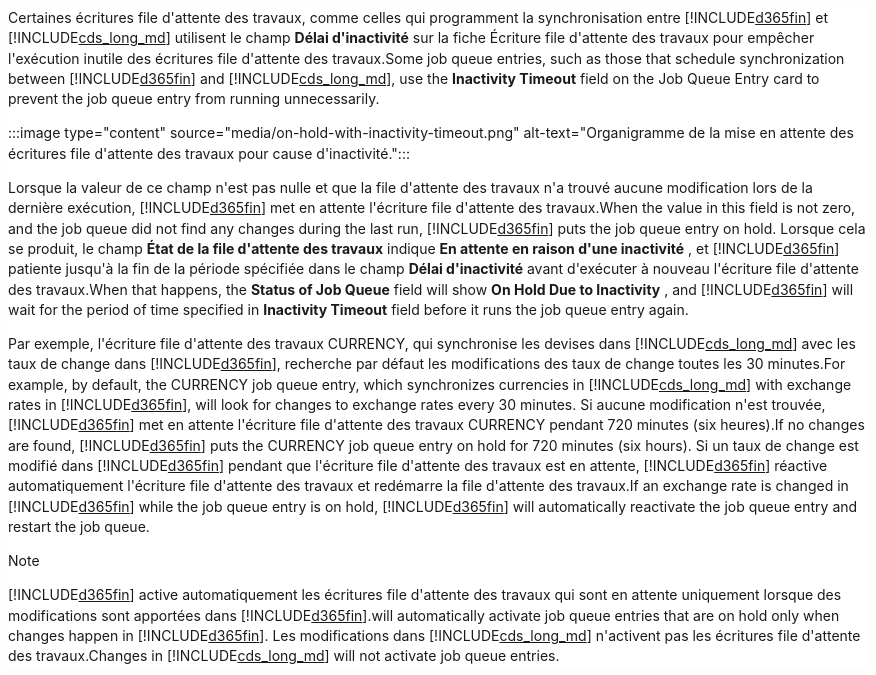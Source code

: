 <span data-ttu-id="8a7d4-184">Certaines écritures file d'attente des travaux, comme celles qui programment la synchronisation entre [!INCLUDE[d365fin](includes/d365fin_md.md)] et [!INCLUDE[cds_long_md](includes/cds_long_md.md)] utilisent le champ **Délai d'inactivité** sur la fiche Écriture file d'attente des travaux pour empêcher l'exécution inutile des écritures file d'attente des travaux.</span><span class="sxs-lookup"><span data-stu-id="8a7d4-184">Some job queue entries, such as those that schedule synchronization between [!INCLUDE[d365fin](includes/d365fin_md.md)] and [!INCLUDE[cds_long_md](includes/cds_long_md.md)], use the **Inactivity Timeout** field on the Job Queue Entry card to prevent the job queue entry from running unnecessarily.</span></span>  

:::image type="content" source="media/on-hold-with-inactivity-timeout.png" alt-text="Organigramme de la mise en attente des écritures file d'attente des travaux pour cause d'inactivité.":::

<span data-ttu-id="8a7d4-186">Lorsque la valeur de ce champ n'est pas nulle et que la file d'attente des travaux n'a trouvé aucune modification lors de la dernière exécution, [!INCLUDE[d365fin](includes/d365fin_md.md)] met en attente l'écriture file d'attente des travaux.</span><span class="sxs-lookup"><span data-stu-id="8a7d4-186">When the value in this field is not zero, and the job queue did not find any changes during the last run, [!INCLUDE[d365fin](includes/d365fin_md.md)] puts the job queue entry on hold.</span></span> <span data-ttu-id="8a7d4-187">Lorsque cela se produit, le champ **État de la file d'attente des travaux** indique **En attente en raison d'une inactivité** , et [!INCLUDE[d365fin](includes/d365fin_md.md)] patiente jusqu'à la fin de la période spécifiée dans le champ **Délai d'inactivité** avant d'exécuter à nouveau l'écriture file d'attente des travaux.</span><span class="sxs-lookup"><span data-stu-id="8a7d4-187">When that happens, the **Status of Job Queue** field will show **On Hold Due to Inactivity** , and [!INCLUDE[d365fin](includes/d365fin_md.md)] will wait for the period of time specified in **Inactivity Timeout** field before it runs the job queue entry again.</span></span>  

<span data-ttu-id="8a7d4-188">Par exemple, l'écriture file d'attente des travaux CURRENCY, qui synchronise les devises dans [!INCLUDE[cds_long_md](includes/cds_long_md.md)] avec les taux de change dans [!INCLUDE[d365fin](includes/d365fin_md.md)], recherche par défaut les modifications des taux de change toutes les 30 minutes.</span><span class="sxs-lookup"><span data-stu-id="8a7d4-188">For example, by default, the CURRENCY job queue entry, which synchronizes currencies in [!INCLUDE[cds_long_md](includes/cds_long_md.md)] with exchange rates in [!INCLUDE[d365fin](includes/d365fin_md.md)], will look for changes to exchange rates every 30 minutes.</span></span> <span data-ttu-id="8a7d4-189">Si aucune modification n'est trouvée, [!INCLUDE[d365fin](includes/d365fin_md.md)] met en attente l'écriture file d'attente des travaux CURRENCY pendant 720 minutes (six heures).</span><span class="sxs-lookup"><span data-stu-id="8a7d4-189">If no changes are found, [!INCLUDE[d365fin](includes/d365fin_md.md)] puts the CURRENCY job queue entry on hold for 720 minutes (six hours).</span></span> <span data-ttu-id="8a7d4-190">Si un taux de change est modifié dans [!INCLUDE[d365fin](includes/d365fin_md.md)] pendant que l'écriture file d'attente des travaux est en attente, [!INCLUDE[d365fin](includes/d365fin_md.md)] réactive automatiquement l'écriture file d'attente des travaux et redémarre la file d'attente des travaux.</span><span class="sxs-lookup"><span data-stu-id="8a7d4-190">If an exchange rate is changed in [!INCLUDE[d365fin](includes/d365fin_md.md)] while the job queue entry is on hold, [!INCLUDE[d365fin](includes/d365fin_md.md)] will automatically reactivate the job queue entry and restart the job queue.</span></span> 

> [!Note]
> [!INCLUDE[d365fin](includes/d365fin_md.md)] <span data-ttu-id="8a7d4-191">active automatiquement les écritures file d'attente des travaux qui sont en attente uniquement lorsque des modifications sont apportées dans [!INCLUDE[d365fin](includes/d365fin_md.md)].</span><span class="sxs-lookup"><span data-stu-id="8a7d4-191">will automatically activate job queue entries that are on hold only when changes happen in [!INCLUDE[d365fin](includes/d365fin_md.md)].</span></span> <span data-ttu-id="8a7d4-192">Les modifications dans [!INCLUDE[cds_long_md](includes/cds_long_md.md)] n'activent pas les écritures file d'attente des travaux.</span><span class="sxs-lookup"><span data-stu-id="8a7d4-192">Changes in [!INCLUDE[cds_long_md](includes/cds_long_md.md)] will not activate job queue entries.</span></span>
